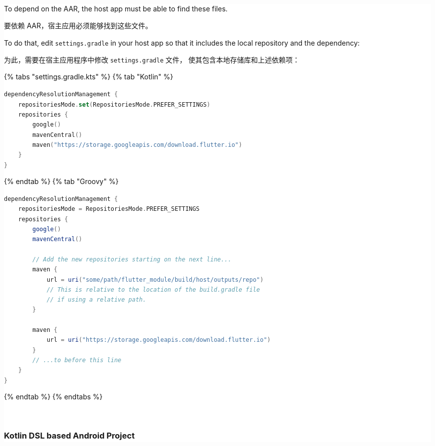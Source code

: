 To depend on the AAR, the host app must be able
to find these files.

要依赖 AAR，宿主应用必须能够找到这些文件。

To do that, edit `settings.gradle` in your host app
so that it includes the local repository and the dependency:

为此，需要在宿主应用程序中修改 `settings.gradle` 文件，
使其包含本地存储库和上述依赖项：

{% tabs "settings.gradle.kts" %}
{% tab "Kotlin" %}

```kotlin title="settings.gradle.kts"
dependencyResolutionManagement {
    repositoriesMode.set(RepositoriesMode.PREFER_SETTINGS)
    repositories {
        google()
        mavenCentral()
        maven("https://storage.googleapis.com/download.flutter.io")
    }
}
```

{% endtab %}
{% tab "Groovy" %}

```groovy title="settings.gradle"
dependencyResolutionManagement {
    repositoriesMode = RepositoriesMode.PREFER_SETTINGS
    repositories {
        google()
        mavenCentral()

        // Add the new repositories starting on the next line...
        maven {
            url = uri("some/path/flutter_module/build/host/outputs/repo")
            // This is relative to the location of the build.gradle file
            // if using a relative path.
        }

        maven {
            url = uri("https://storage.googleapis.com/download.flutter.io")
        }
        // ...to before this line  
    }
}
```

{% endtab %}
{% endtabs %}

<br>

### Kotlin DSL based Android Project
